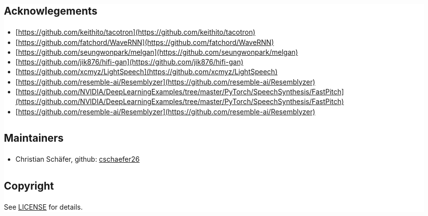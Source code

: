 ## Acknowlegements

* [https://github.com/keithito/tacotron](https://github.com/keithito/tacotron)
* [https://github.com/fatchord/WaveRNN](https://github.com/fatchord/WaveRNN)
* [https://github.com/seungwonpark/melgan](https://github.com/seungwonpark/melgan)
* [https://github.com/jik876/hifi-gan](https://github.com/jik876/hifi-gan)
* [https://github.com/xcmyz/LightSpeech](https://github.com/xcmyz/LightSpeech)
* [https://github.com/resemble-ai/Resemblyzer](https://github.com/resemble-ai/Resemblyzer)
* [https://github.com/NVIDIA/DeepLearningExamples/tree/master/PyTorch/SpeechSynthesis/FastPitch](https://github.com/NVIDIA/DeepLearningExamples/tree/master/PyTorch/SpeechSynthesis/FastPitch)
* [https://github.com/resemble-ai/Resemblyzer](https://github.com/resemble-ai/Resemblyzer)

## Maintainers

* Christian Schäfer, github: [cschaefer26](https://github.com/cschaefer26)

## Copyright

See [LICENSE](LICENSE) for details.
